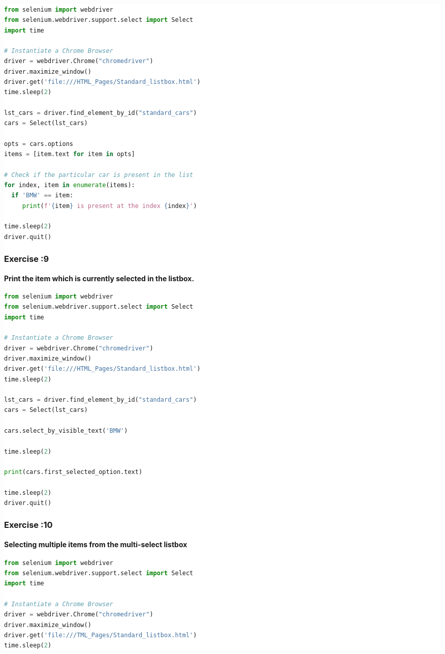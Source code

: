 ```python
from selenium import webdriver
from selenium.webdriver.support.select import Select
import time

# Instantiate a Chrome Browser
driver = webdriver.Chrome("chromedriver")
driver.maximize_window()
driver.get('file:///HTML_Pages/Standard_listbox.html')
time.sleep(2)

lst_cars = driver.find_element_by_id("standard_cars")
cars = Select(lst_cars)

opts = cars.options
items = [item.text for item in opts]

# Check if the particular car is present in the list
for index, item in enumerate(items):
  if 'BMW' == item:
     print(f'{item} is present at the index {index}')

time.sleep(2)
driver.quit()
```
### Exercise :9
**Print the item which is currently selected in the listbox.**
```python
from selenium import webdriver
from selenium.webdriver.support.select import Select
import time

# Instantiate a Chrome Browser
driver = webdriver.Chrome("chromedriver")
driver.maximize_window()
driver.get('file:///HTML_Pages/Standard_listbox.html')
time.sleep(2)

lst_cars = driver.find_element_by_id("standard_cars")
cars = Select(lst_cars)

cars.select_by_visible_text('BMW')

time.sleep(2)

print(cars.first_selected_option.text)

time.sleep(2)
driver.quit()
```
### Exercise :10
**Selecting multiple items from the multi-select listbox**
```python
from selenium import webdriver
from selenium.webdriver.support.select import Select
import time

# Instantiate a Chrome Browser
driver = webdriver.Chrome("chromedriver")
driver.maximize_window()
driver.get('file:///TML_Pages/Standard_listbox.html')
time.sleep(2)

```